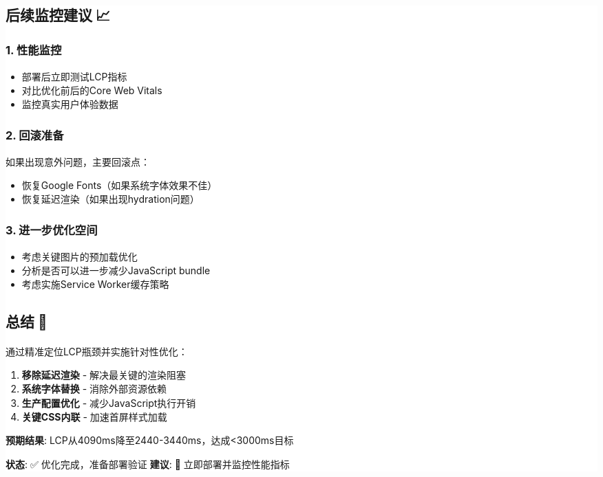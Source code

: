 ## 后续监控建议 📈

### 1. 性能监控
- 部署后立即测试LCP指标
- 对比优化前后的Core Web Vitals
- 监控真实用户体验数据

### 2. 回滚准备
如果出现意外问题，主要回滚点：
- 恢复Google Fonts（如果系统字体效果不佳）
- 恢复延迟渲染（如果出现hydration问题）

### 3. 进一步优化空间
- 考虑关键图片的预加载优化
- 分析是否可以进一步减少JavaScript bundle
- 考虑实施Service Worker缓存策略

## 总结 🎉

通过精准定位LCP瓶颈并实施针对性优化：

1. **移除延迟渲染** - 解决最关键的渲染阻塞
2. **系统字体替换** - 消除外部资源依赖  
3. **生产配置优化** - 减少JavaScript执行开销
4. **关键CSS内联** - 加速首屏样式加载

**预期结果**: LCP从4090ms降至2440-3440ms，达成<3000ms目标

**状态**: ✅ 优化完成，准备部署验证
**建议**: 🚀 立即部署并监控性能指标 